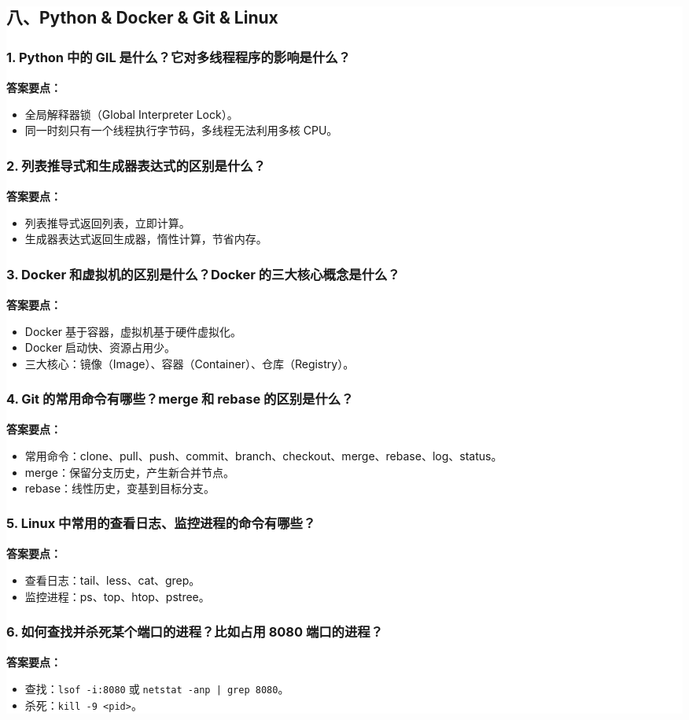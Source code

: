 ## 八、Python & Docker & Git & Linux

### 1. Python 中的 GIL 是什么？它对多线程程序的影响是什么？
**答案要点：**
- 全局解释器锁（Global Interpreter Lock）。
- 同一时刻只有一个线程执行字节码，多线程无法利用多核 CPU。

### 2. 列表推导式和生成器表达式的区别是什么？
**答案要点：**
- 列表推导式返回列表，立即计算。
- 生成器表达式返回生成器，惰性计算，节省内存。

### 3. Docker 和虚拟机的区别是什么？Docker 的三大核心概念是什么？
**答案要点：**
- Docker 基于容器，虚拟机基于硬件虚拟化。
- Docker 启动快、资源占用少。
- 三大核心：镜像（Image）、容器（Container）、仓库（Registry）。

### 4. Git 的常用命令有哪些？merge 和 rebase 的区别是什么？
**答案要点：**
- 常用命令：clone、pull、push、commit、branch、checkout、merge、rebase、log、status。
- merge：保留分支历史，产生新合并节点。
- rebase：线性历史，变基到目标分支。

### 5. Linux 中常用的查看日志、监控进程的命令有哪些？
**答案要点：**
- 查看日志：tail、less、cat、grep。
- 监控进程：ps、top、htop、pstree。

### 6. 如何查找并杀死某个端口的进程？比如占用 8080 端口的进程？
**答案要点：**
- 查找：`lsof -i:8080` 或 `netstat -anp | grep 8080`。
- 杀死：`kill -9 <pid>`。